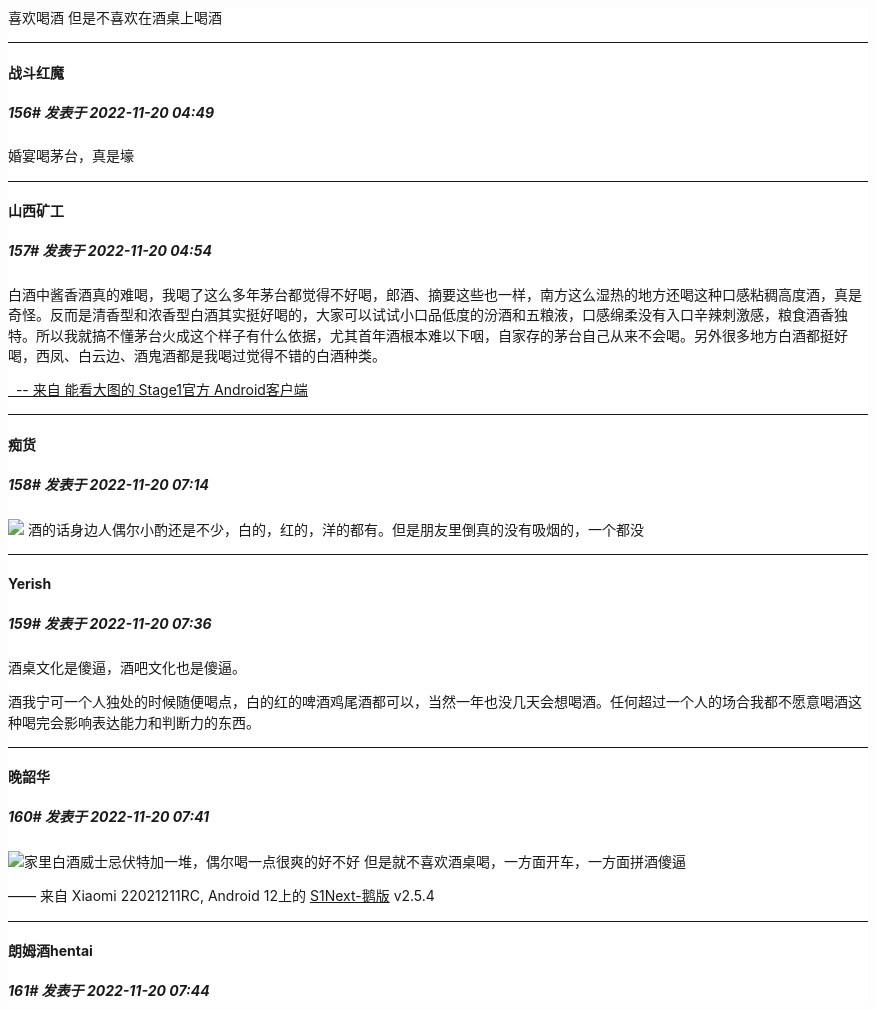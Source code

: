 喜欢喝酒 但是不喜欢在酒桌上喝酒

*****

####  战斗红魔  
##### 156#       发表于 2022-11-20 04:49

婚宴喝茅台，真是壕

*****

####  山西矿工  
##### 157#       发表于 2022-11-20 04:54

白酒中酱香酒真的难喝，我喝了这么多年茅台都觉得不好喝，郎酒、摘要这些也一样，南方这么湿热的地方还喝这种口感粘稠高度酒，真是奇怪。反而是清香型和浓香型白酒其实挺好喝的，大家可以试试小口品低度的汾酒和五粮液，口感绵柔没有入口辛辣刺激感，粮食酒香独特。所以我就搞不懂茅台火成这个样子有什么依据，尤其首年酒根本难以下咽，自家存的茅台自己从来不会喝。另外很多地方白酒都挺好喝，西凤、白云边、酒鬼酒都是我喝过觉得不错的白酒种类。

[  -- 来自 能看大图的 Stage1官方 Android客户端](https://www.coolapk.com/apk/140634)



*****

####  痴货  
##### 158#       发表于 2022-11-20 07:14

<img src="https://static.saraba1st.com/image/smiley/face2017/018.png" referrerpolicy="no-referrer"> 酒的话身边人偶尔小酌还是不少，白的，红的，洋的都有。但是朋友里倒真的没有吸烟的，一个都没



*****

####  Yerish  
##### 159#       发表于 2022-11-20 07:36

酒桌文化是傻逼，酒吧文化也是傻逼。

酒我宁可一个人独处的时候随便喝点，白的红的啤酒鸡尾酒都可以，当然一年也没几天会想喝酒。任何超过一个人的场合我都不愿意喝酒这种喝完会影响表达能力和判断力的东西。

*****

####  晚韶华  
##### 160#       发表于 2022-11-20 07:41

<img src="https://static.saraba1st.com/image/smiley/face2017/067.png" referrerpolicy="no-referrer">家里白酒威士忌伏特加一堆，偶尔喝一点很爽的好不好
但是就不喜欢酒桌喝，一方面开车，一方面拼酒傻逼

—— 来自 Xiaomi 22021211RC, Android 12上的 [S1Next-鹅版](https://github.com/ykrank/S1-Next/releases) v2.5.4



*****

####  朗姆酒hentai  
##### 161#       发表于 2022-11-20 07:44
